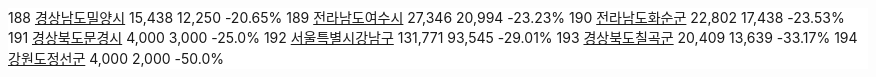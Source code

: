   <tr class="item">
    <td>188</td>
    <td><a href="/apt/경상남도밀양시">경상남도밀양시</a></td>
    <td>15,438</td>
    <td>12,250</td>
    <td>-20.65%</td>
  </tr>

  <tr class="item">
    <td>189</td>
    <td><a href="/apt/전라남도여수시">전라남도여수시</a></td>
    <td>27,346</td>
    <td>20,994</td>
    <td>-23.23%</td>
  </tr>

  <tr class="item">
    <td>190</td>
    <td><a href="/apt/전라남도화순군">전라남도화순군</a></td>
    <td>22,802</td>
    <td>17,438</td>
    <td>-23.53%</td>
  </tr>

  <tr class="item">
    <td>191</td>
    <td><a href="/apt/경상북도문경시">경상북도문경시</a></td>
    <td>4,000</td>
    <td>3,000</td>
    <td>-25.0%</td>
  </tr>

  <tr class="item">
    <td>192</td>
    <td><a href="/apt/서울특별시강남구">서울특별시강남구</a></td>
    <td>131,771</td>
    <td>93,545</td>
    <td>-29.01%</td>
  </tr>

  <tr class="item">
    <td>193</td>
    <td><a href="/apt/경상북도칠곡군">경상북도칠곡군</a></td>
    <td>20,409</td>
    <td>13,639</td>
    <td>-33.17%</td>
  </tr>

  <tr class="item">
    <td>194</td>
    <td><a href="/apt/강원도정선군">강원도정선군</a></td>
    <td>4,000</td>
    <td>2,000</td>
    <td>-50.0%</td>
  </tr>

</table>
